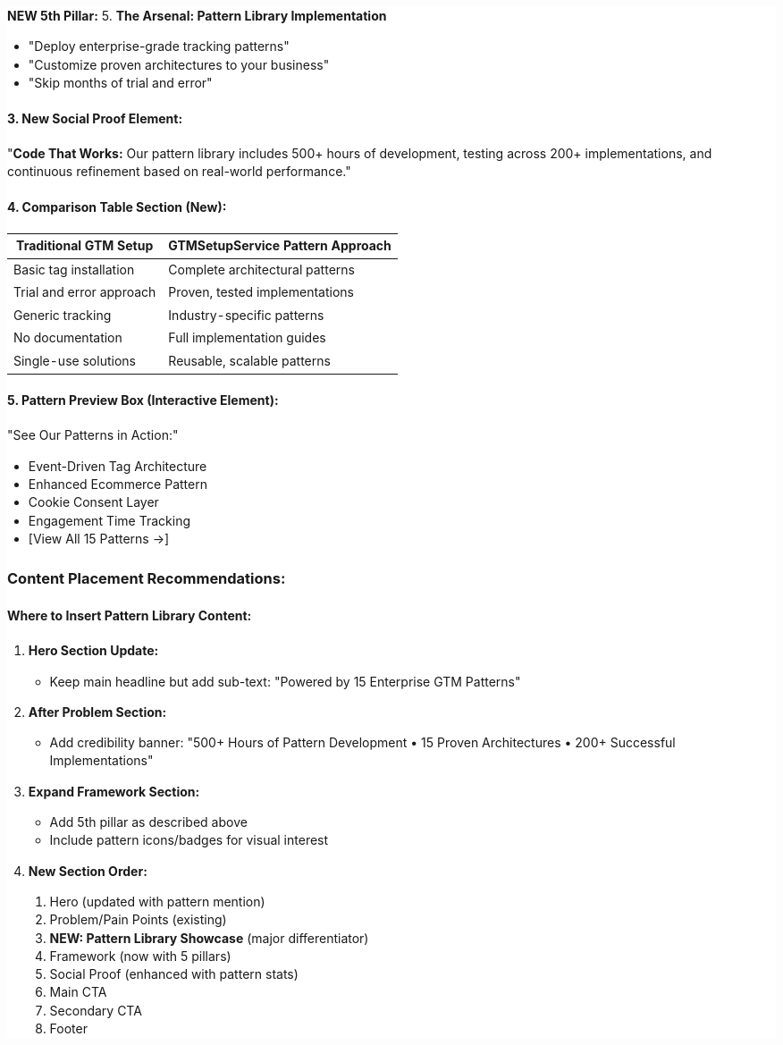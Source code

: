 **NEW 5th Pillar:**
5. **The Arsenal: Pattern Library Implementation**
   - "Deploy enterprise-grade tracking patterns"
   - "Customize proven architectures to your business"
   - "Skip months of trial and error"

#### 3. **New Social Proof Element:**

"**Code That Works:** Our pattern library includes 500+ hours of development, testing across 200+ implementations, and continuous refinement based on real-world performance."

#### 4. **Comparison Table Section (New):**

| Traditional GTM Setup | GTMSetupService Pattern Approach |
|----------------------|-----------------------------------|
| Basic tag installation | Complete architectural patterns |
| Trial and error approach | Proven, tested implementations |
| Generic tracking | Industry-specific patterns |
| No documentation | Full implementation guides |
| Single-use solutions | Reusable, scalable patterns |

#### 5. **Pattern Preview Box (Interactive Element):**

"See Our Patterns in Action:"
- Event-Driven Tag Architecture
- Enhanced Ecommerce Pattern
- Cookie Consent Layer
- Engagement Time Tracking
- [View All 15 Patterns →]

### Content Placement Recommendations:

#### Where to Insert Pattern Library Content:

1. **Hero Section Update:**
   - Keep main headline but add sub-text: "Powered by 15 Enterprise GTM Patterns"

2. **After Problem Section:**
   - Add credibility banner: "500+ Hours of Pattern Development • 15 Proven Architectures • 200+ Successful Implementations"

3. **Expand Framework Section:**
   - Add 5th pillar as described above
   - Include pattern icons/badges for visual interest

4. **New Section Order:**
   1. Hero (updated with pattern mention)
   2. Problem/Pain Points (existing)
   3. **NEW: Pattern Library Showcase** (major differentiator)
   4. Framework (now with 5 pillars)
   5. Social Proof (enhanced with pattern stats)
   6. Main CTA
   7. Secondary CTA
   8. Footer
